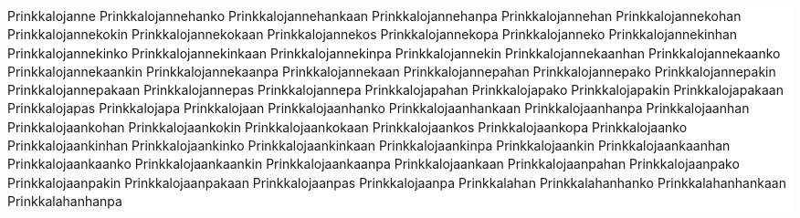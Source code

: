 Prinkkalojanne
Prinkkalojannehanko
Prinkkalojannehankaan
Prinkkalojannehanpa
Prinkkalojannehan
Prinkkalojannekohan
Prinkkalojannekokin
Prinkkalojannekokaan
Prinkkalojannekos
Prinkkalojannekopa
Prinkkalojanneko
Prinkkalojannekinhan
Prinkkalojannekinko
Prinkkalojannekinkaan
Prinkkalojannekinpa
Prinkkalojannekin
Prinkkalojannekaanhan
Prinkkalojannekaanko
Prinkkalojannekaankin
Prinkkalojannekaanpa
Prinkkalojannekaan
Prinkkalojannepahan
Prinkkalojannepako
Prinkkalojannepakin
Prinkkalojannepakaan
Prinkkalojannepas
Prinkkalojannepa
Prinkkalojapahan
Prinkkalojapako
Prinkkalojapakin
Prinkkalojapakaan
Prinkkalojapas
Prinkkalojapa
Prinkkalojaan
Prinkkalojaanhanko
Prinkkalojaanhankaan
Prinkkalojaanhanpa
Prinkkalojaanhan
Prinkkalojaankohan
Prinkkalojaankokin
Prinkkalojaankokaan
Prinkkalojaankos
Prinkkalojaankopa
Prinkkalojaanko
Prinkkalojaankinhan
Prinkkalojaankinko
Prinkkalojaankinkaan
Prinkkalojaankinpa
Prinkkalojaankin
Prinkkalojaankaanhan
Prinkkalojaankaanko
Prinkkalojaankaankin
Prinkkalojaankaanpa
Prinkkalojaankaan
Prinkkalojaanpahan
Prinkkalojaanpako
Prinkkalojaanpakin
Prinkkalojaanpakaan
Prinkkalojaanpas
Prinkkalojaanpa
Prinkkalahan
Prinkkalahanhanko
Prinkkalahanhankaan
Prinkkalahanhanpa
